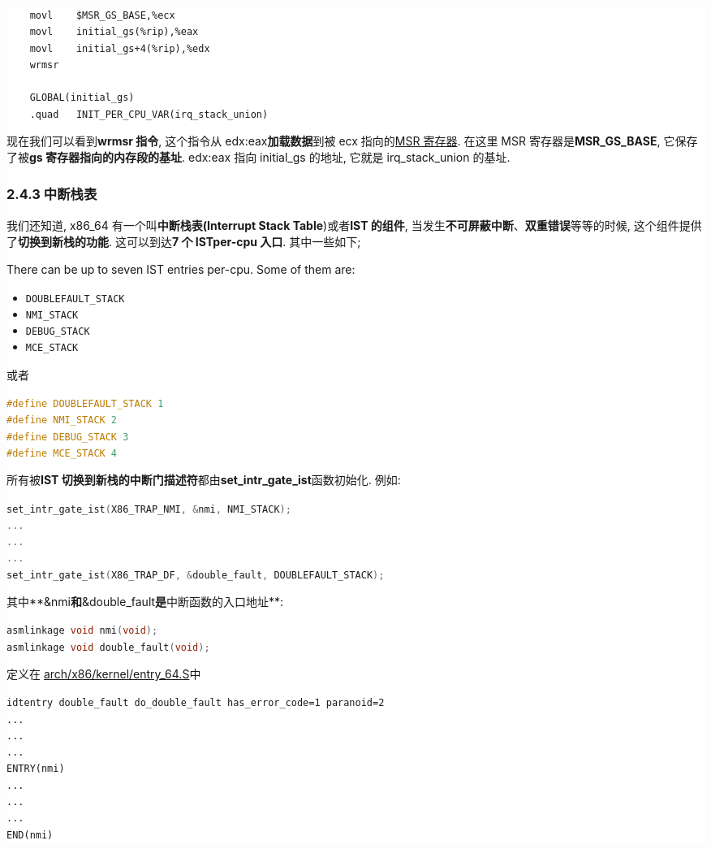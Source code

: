 ```assembly
	movl	$MSR_GS_BASE,%ecx
	movl	initial_gs(%rip),%eax
	movl	initial_gs+4(%rip),%edx
	wrmsr

	GLOBAL(initial_gs)
	.quad	INIT_PER_CPU_VAR(irq_stack_union)
```

现在我们可以看到**wrmsr 指令**, 这个指令从 edx:eax**加载数据**到被 ecx 指向的[MSR 寄存器]((http://en.wikipedia.org/wiki/Model-specific_register)). 在这里 MSR 寄存器是**MSR\_GS\_BASE**, 它保存了被**gs 寄存器指向的内存段的基址**. edx:eax 指向 initial\_gs 的地址, 它就是 irq\_stack\_union 的基址.

### 2.4.3 中断栈表

我们还知道, x86\_64 有一个叫**中断栈表(Interrupt Stack Table**)或者**IST 的组件**, 当发生**不可屏蔽中断**、**双重错误**等等的时候, 这个组件提供了**切换到新栈的功能**. 这可以到达**7 个 ISTper\-cpu 入口**. 其中一些如下;

There can be up to seven IST entries per-cpu. Some of them are:

* `DOUBLEFAULT_STACK`
* `NMI_STACK`
* `DEBUG_STACK`
* `MCE_STACK`

或者

```C
#define DOUBLEFAULT_STACK 1
#define NMI_STACK 2
#define DEBUG_STACK 3
#define MCE_STACK 4
```

所有被**IST 切换到新栈的中断门描述符**都由**set\_intr\_gate\_ist**函数初始化. 例如:

```C
set_intr_gate_ist(X86_TRAP_NMI, &nmi, NMI_STACK);
...
...
...
set_intr_gate_ist(X86_TRAP_DF, &double_fault, DOUBLEFAULT_STACK);
```

其中**&nmi**和**&double\_fault**是**中断函数的入口地址**:

```C
asmlinkage void nmi(void);
asmlinkage void double_fault(void);
```

定义在 [arch/x86/kernel/entry_64.S](https://github.com/torvalds/linux/blob/master/arch/x86/kernel/entry_64.S)中

```assembly
idtentry double_fault do_double_fault has_error_code=1 paranoid=2
...
...
...
ENTRY(nmi)
...
...
...
END(nmi)
```

